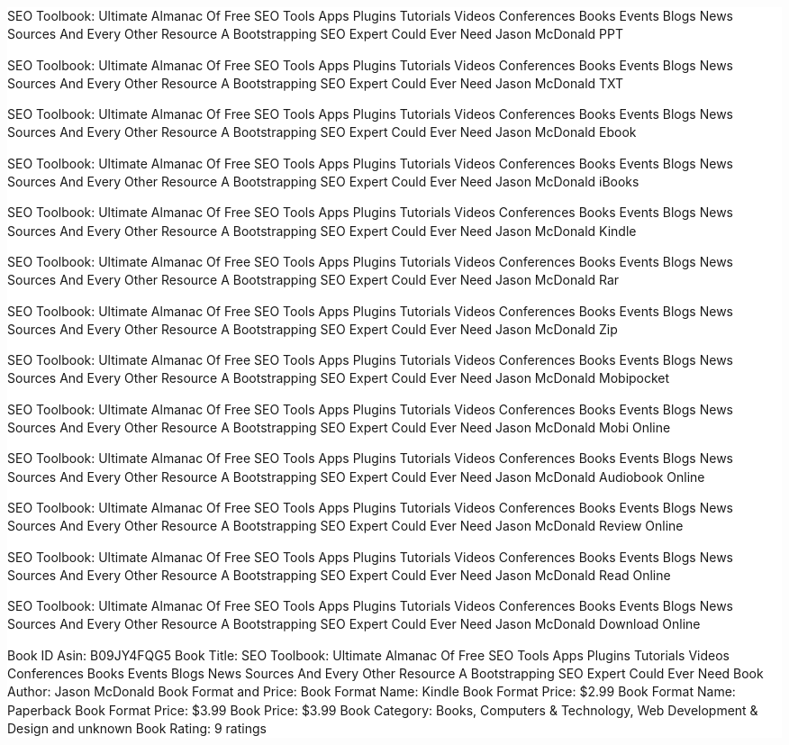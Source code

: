 SEO Toolbook: Ultimate Almanac Of Free SEO Tools Apps Plugins Tutorials Videos Conferences Books Events Blogs News Sources And Every Other Resource A Bootstrapping SEO Expert Could Ever Need Jason McDonald PPT

SEO Toolbook: Ultimate Almanac Of Free SEO Tools Apps Plugins Tutorials Videos Conferences Books Events Blogs News Sources And Every Other Resource A Bootstrapping SEO Expert Could Ever Need Jason McDonald TXT

SEO Toolbook: Ultimate Almanac Of Free SEO Tools Apps Plugins Tutorials Videos Conferences Books Events Blogs News Sources And Every Other Resource A Bootstrapping SEO Expert Could Ever Need Jason McDonald Ebook

SEO Toolbook: Ultimate Almanac Of Free SEO Tools Apps Plugins Tutorials Videos Conferences Books Events Blogs News Sources And Every Other Resource A Bootstrapping SEO Expert Could Ever Need Jason McDonald iBooks

SEO Toolbook: Ultimate Almanac Of Free SEO Tools Apps Plugins Tutorials Videos Conferences Books Events Blogs News Sources And Every Other Resource A Bootstrapping SEO Expert Could Ever Need Jason McDonald Kindle

SEO Toolbook: Ultimate Almanac Of Free SEO Tools Apps Plugins Tutorials Videos Conferences Books Events Blogs News Sources And Every Other Resource A Bootstrapping SEO Expert Could Ever Need Jason McDonald Rar

SEO Toolbook: Ultimate Almanac Of Free SEO Tools Apps Plugins Tutorials Videos Conferences Books Events Blogs News Sources And Every Other Resource A Bootstrapping SEO Expert Could Ever Need Jason McDonald Zip

SEO Toolbook: Ultimate Almanac Of Free SEO Tools Apps Plugins Tutorials Videos Conferences Books Events Blogs News Sources And Every Other Resource A Bootstrapping SEO Expert Could Ever Need Jason McDonald Mobipocket

SEO Toolbook: Ultimate Almanac Of Free SEO Tools Apps Plugins Tutorials Videos Conferences Books Events Blogs News Sources And Every Other Resource A Bootstrapping SEO Expert Could Ever Need Jason McDonald Mobi Online

SEO Toolbook: Ultimate Almanac Of Free SEO Tools Apps Plugins Tutorials Videos Conferences Books Events Blogs News Sources And Every Other Resource A Bootstrapping SEO Expert Could Ever Need Jason McDonald Audiobook Online

SEO Toolbook: Ultimate Almanac Of Free SEO Tools Apps Plugins Tutorials Videos Conferences Books Events Blogs News Sources And Every Other Resource A Bootstrapping SEO Expert Could Ever Need Jason McDonald Review Online

SEO Toolbook: Ultimate Almanac Of Free SEO Tools Apps Plugins Tutorials Videos Conferences Books Events Blogs News Sources And Every Other Resource A Bootstrapping SEO Expert Could Ever Need Jason McDonald Read Online

SEO Toolbook: Ultimate Almanac Of Free SEO Tools Apps Plugins Tutorials Videos Conferences Books Events Blogs News Sources And Every Other Resource A Bootstrapping SEO Expert Could Ever Need Jason McDonald Download Online

Book ID Asin: B09JY4FQG5
Book Title: SEO Toolbook: Ultimate Almanac Of Free SEO Tools Apps Plugins Tutorials Videos Conferences Books Events Blogs News Sources And Every Other Resource A Bootstrapping SEO Expert Could Ever Need
Book Author: Jason McDonald
Book Format and Price:
Book Format Name: Kindle
Book Format Price: $2.99
Book Format Name: Paperback
Book Format Price: $3.99
Book Price: $3.99
Book Category: Books, Computers & Technology, Web Development & Design and unknown
Book Rating: 9 ratings
